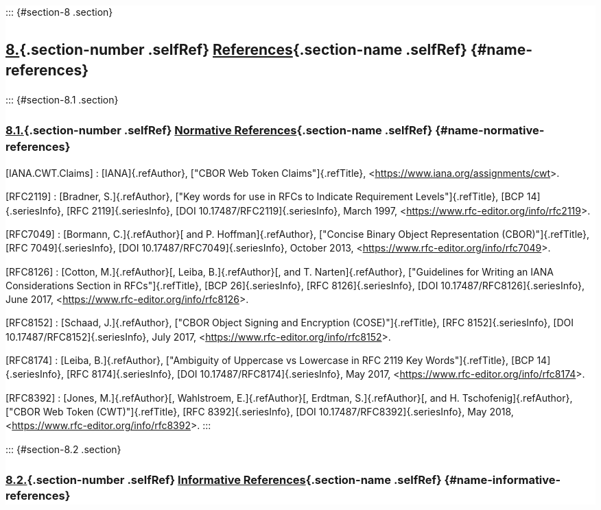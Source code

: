 ::: {#section-8 .section}
## [8.](#section-8){.section-number .selfRef} [References](#name-references){.section-name .selfRef} {#name-references}

::: {#section-8.1 .section}
### [8.1.](#section-8.1){.section-number .selfRef} [Normative References](#name-normative-references){.section-name .selfRef} {#name-normative-references}

\[IANA.CWT.Claims\]
:   [IANA]{.refAuthor}, [\"CBOR Web Token Claims\"]{.refTitle},
    \<<https://www.iana.org/assignments/cwt>\>.

\[RFC2119\]
:   [Bradner, S.]{.refAuthor}, [\"Key words for use in RFCs to Indicate
    Requirement Levels\"]{.refTitle}, [BCP 14]{.seriesInfo}, [RFC
    2119]{.seriesInfo}, [DOI 10.17487/RFC2119]{.seriesInfo}, March 1997,
    \<<https://www.rfc-editor.org/info/rfc2119>\>.

\[RFC7049\]
:   [Bormann, C.]{.refAuthor}[ and P. Hoffman]{.refAuthor}, [\"Concise
    Binary Object Representation (CBOR)\"]{.refTitle}, [RFC
    7049]{.seriesInfo}, [DOI 10.17487/RFC7049]{.seriesInfo}, October
    2013, \<<https://www.rfc-editor.org/info/rfc7049>\>.

\[RFC8126\]
:   [Cotton, M.]{.refAuthor}[, Leiba, B.]{.refAuthor}[, and T.
    Narten]{.refAuthor}, [\"Guidelines for Writing an IANA
    Considerations Section in RFCs\"]{.refTitle}, [BCP 26]{.seriesInfo},
    [RFC 8126]{.seriesInfo}, [DOI 10.17487/RFC8126]{.seriesInfo}, June
    2017, \<<https://www.rfc-editor.org/info/rfc8126>\>.

\[RFC8152\]
:   [Schaad, J.]{.refAuthor}, [\"CBOR Object Signing and Encryption
    (COSE)\"]{.refTitle}, [RFC 8152]{.seriesInfo}, [DOI
    10.17487/RFC8152]{.seriesInfo}, July 2017,
    \<<https://www.rfc-editor.org/info/rfc8152>\>.

\[RFC8174\]
:   [Leiba, B.]{.refAuthor}, [\"Ambiguity of Uppercase vs Lowercase in
    RFC 2119 Key Words\"]{.refTitle}, [BCP 14]{.seriesInfo}, [RFC
    8174]{.seriesInfo}, [DOI 10.17487/RFC8174]{.seriesInfo}, May 2017,
    \<<https://www.rfc-editor.org/info/rfc8174>\>.

\[RFC8392\]
:   [Jones, M.]{.refAuthor}[, Wahlstroem, E.]{.refAuthor}[,
    Erdtman, S.]{.refAuthor}[, and H. Tschofenig]{.refAuthor}, [\"CBOR
    Web Token (CWT)\"]{.refTitle}, [RFC 8392]{.seriesInfo}, [DOI
    10.17487/RFC8392]{.seriesInfo}, May 2018,
    \<<https://www.rfc-editor.org/info/rfc8392>\>.
:::

::: {#section-8.2 .section}
### [8.2.](#section-8.2){.section-number .selfRef} [Informative References](#name-informative-references){.section-name .selfRef} {#name-informative-references}
